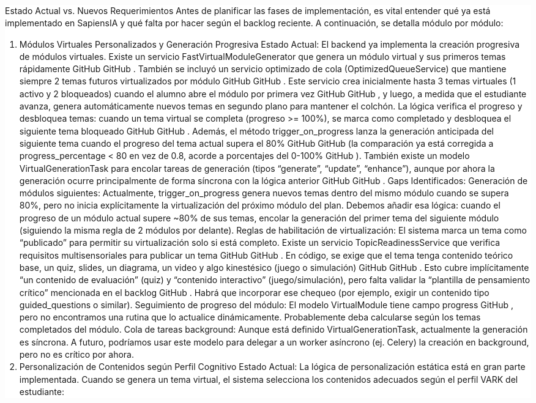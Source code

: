 Estado Actual vs. Nuevos Requerimientos
Antes de planificar las fases de implementación, es vital entender qué ya está implementado en SapiensIA y qué falta por hacer según el backlog reciente. A continuación, se detalla módulo por módulo:
1. Módulos Virtuales Personalizados y Generación Progresiva
Estado Actual: El backend ya implementa la creación progresiva de módulos virtuales. Existe un servicio FastVirtualModuleGenerator que genera un módulo virtual y sus primeros temas rápidamente
GitHub
GitHub
. También se incluyó un servicio optimizado de cola (OptimizedQueueService) que mantiene siempre 2 temas futuros virtualizados por módulo
GitHub
GitHub
. Este servicio crea inicialmente hasta 3 temas virtuales (1 activo y 2 bloqueados) cuando el alumno abre el módulo por primera vez
GitHub
GitHub
, y luego, a medida que el estudiante avanza, genera automáticamente nuevos temas en segundo plano para mantener el colchón. La lógica verifica el progreso y desbloquea temas: cuando un tema virtual se completa (progreso >= 100%), se marca como completado y desbloquea el siguiente tema bloqueado
GitHub
GitHub
. Además, el método trigger_on_progress lanza la generación anticipada del siguiente tema cuando el progreso del tema actual supera el 80%
GitHub
GitHub
 (la comparación ya está corregida a progress_percentage < 80 en vez de 0.8, acorde a porcentajes del 0-100%
GitHub
). También existe un modelo VirtualGenerationTask para encolar tareas de generación (tipos “generate”, “update”, “enhance”), aunque por ahora la generación ocurre principalmente de forma síncrona con la lógica anterior
GitHub
GitHub
. Gaps Identificados:
Generación de módulos siguientes: Actualmente, trigger_on_progress genera nuevos temas dentro del mismo módulo cuando se supera 80%, pero no inicia explícitamente la virtualización del próximo módulo del plan. Debemos añadir esa lógica: cuando el progreso de un módulo actual supere ~80% de sus temas, encolar la generación del primer tema del siguiente módulo (siguiendo la misma regla de 2 módulos por delante).
Reglas de habilitación de virtualización: El sistema marca un tema como “publicado” para permitir su virtualización solo si está completo. Existe un servicio TopicReadinessService que verifica requisitos multisensoriales para publicar un tema
GitHub
GitHub
. En código, se exige que el tema tenga contenido teórico base, un quiz, slides, un diagrama, un video y algo kinestésico (juego o simulación)
GitHub
GitHub
. Esto cubre implícitamente “un contenido de evaluación” (quiz) y “contenido interactivo” (juego/simulación), pero falta validar la “plantilla de pensamiento crítico” mencionada en el backlog
GitHub
. Habrá que incorporar ese chequeo (por ejemplo, exigir un contenido tipo guided_questions o similar).
Seguimiento de progreso del módulo: El modelo VirtualModule tiene campo progress
GitHub
, pero no encontramos una rutina que lo actualice dinámicamente. Probablemente deba calcularse según los temas completados del módulo.
Cola de tareas background: Aunque está definido VirtualGenerationTask, actualmente la generación es síncrona. A futuro, podríamos usar este modelo para delegar a un worker asíncrono (ej. Celery) la creación en background, pero no es crítico por ahora.
2. Personalización de Contenidos según Perfil Cognitivo
Estado Actual: La lógica de personalización estática está en gran parte implementada. Cuando se genera un tema virtual, el sistema selecciona los contenidos adecuados según el perfil VARK del estudiante: